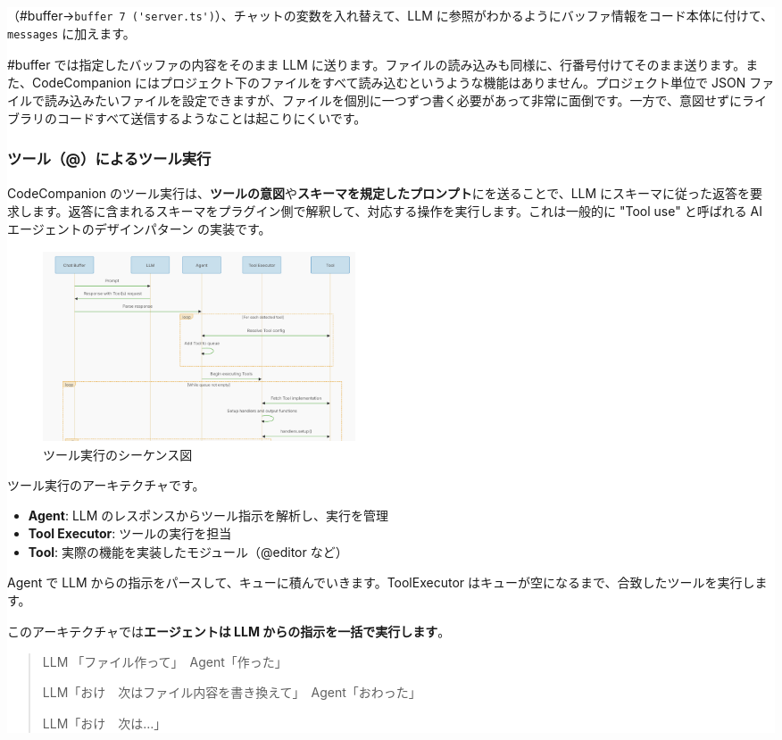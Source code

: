 （#buffer→`buffer 7 ('server.ts')`）、チャットの変数を入れ替えて、LLM に参照がわかるようにバッファ情報をコード本体に付けて、`messages` に加えます。

#buffer では指定したバッファの内容をそのまま LLM に送ります。ファイルの読み込みも同様に、行番号付けてそのまま送ります。また、CodeCompanion にはプロジェクト下のファイルをすべて読み込むというような機能はありません。プロジェクト単位で JSON ファイルで読み込みたいファイルを設定できますが、ファイルを個別に一つずつ書く必要があって非常に面倒です。一方で、意図せずにライブラリのコードすべて送信するようなことは起こりにくいです。

### ツール（@）によるツール実行

CodeCompanion のツール実行は、**ツールの意図**や**スキーマを規定したプロンプト**にを送ることで、LLM にスキーマに従った返答を要求します。返答に含まれるスキーマをプラグイン側で解釈して、対応する操作を実行します。これは一般的に "Tool use" と呼ばれる AI エージェントのデザインパターン
の実装です。

<figure>
  <img src="images_you/architecture.png" alt="ツール実行のアーキテクチャ" width="350">
  <figcaption>ツール実行のシーケンス図</figcaption>
</figure>

ツール実行のアーキテクチャです。

- **Agent**: LLM のレスポンスからツール指示を解析し、実行を管理
- **Tool Executor**: ツールの実行を担当
- **Tool**: 実際の機能を実装したモジュール（@editor など）

Agent で LLM からの指示をパースして、キューに積んでいきます。ToolExecutor はキューが空になるまで、合致したツールを実行します。

このアーキテクチャでは**エージェントは LLM からの指示を一括で実行します**。

> 
> LLM 「ファイル作って」　Agent「作った」
> 
> LLM「おけ　次はファイル内容を書き換えて」　Agent「おわった」
> 
> LLM「おけ　次は…」

